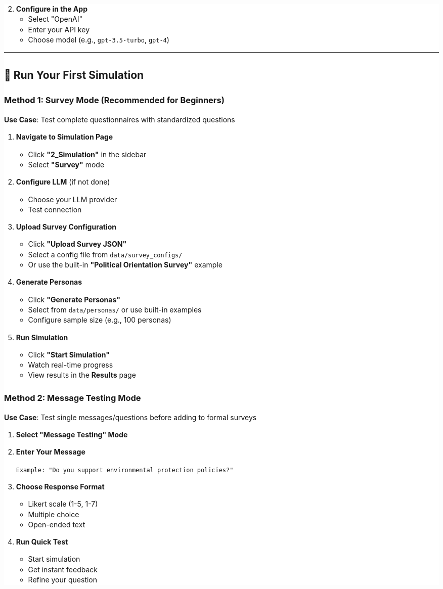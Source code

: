2. **Configure in the App**
   - Select "OpenAI"
   - Enter your API key
   - Choose model (e.g., `gpt-3.5-turbo`, `gpt-4`)

---

## 🎯 Run Your First Simulation

### Method 1: Survey Mode (Recommended for Beginners)

**Use Case**: Test complete questionnaires with standardized questions

1. **Navigate to Simulation Page**
   - Click **"2_Simulation"** in the sidebar
   - Select **"Survey"** mode

2. **Configure LLM** (if not done)
   - Choose your LLM provider
   - Test connection

3. **Upload Survey Configuration**
   - Click **"Upload Survey JSON"**
   - Select a config file from `data/survey_configs/`
   - Or use the built-in **"Political Orientation Survey"** example

4. **Generate Personas**
   - Click **"Generate Personas"**
   - Select from `data/personas/` or use built-in examples
   - Configure sample size (e.g., 100 personas)

5. **Run Simulation**
   - Click **"Start Simulation"**
   - Watch real-time progress
   - View results in the **Results** page

### Method 2: Message Testing Mode

**Use Case**: Test single messages/questions before adding to formal surveys

1. **Select "Message Testing" Mode**
   
2. **Enter Your Message**
   ```
   Example: "Do you support environmental protection policies?"
   ```

3. **Choose Response Format**
   - Likert scale (1-5, 1-7)
   - Multiple choice
   - Open-ended text

4. **Run Quick Test**
   - Start simulation
   - Get instant feedback
   - Refine your question
